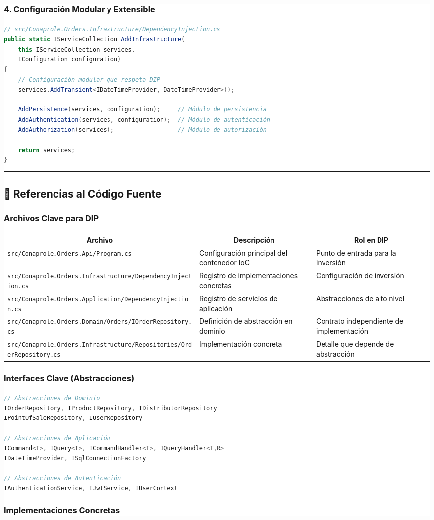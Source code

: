### 4. Configuración Modular y Extensible

```csharp
// src/Conaprole.Orders.Infrastructure/DependencyInjection.cs
public static IServiceCollection AddInfrastructure(
    this IServiceCollection services,
    IConfiguration configuration)
{
    // Configuración modular que respeta DIP
    services.AddTransient<IDateTimeProvider, DateTimeProvider>();
    
    AddPersistence(services, configuration);     // Módulo de persistencia
    AddAuthentication(services, configuration);  // Módulo de autenticación  
    AddAuthorization(services);                  // Módulo de autorización
    
    return services;
}
```

---

## 📁 Referencias al Código Fuente

### Archivos Clave para DIP

| Archivo | Descripción | Rol en DIP |
|---------|-------------|------------|
| `src/Conaprole.Orders.Api/Program.cs` | Configuración principal del contenedor IoC | Punto de entrada para la inversión |
| `src/Conaprole.Orders.Infrastructure/DependencyInjection.cs` | Registro de implementaciones concretas | Configuración de inversión |
| `src/Conaprole.Orders.Application/DependencyInjection.cs` | Registro de servicios de aplicación | Abstracciones de alto nivel |
| `src/Conaprole.Orders.Domain/Orders/IOrderRepository.cs` | Definición de abstracción en dominio | Contrato independiente de implementación |
| `src/Conaprole.Orders.Infrastructure/Repositories/OrderRepository.cs` | Implementación concreta | Detalle que depende de abstracción |

### Interfaces Clave (Abstracciones)

```csharp
// Abstracciones de Dominio
IOrderRepository, IProductRepository, IDistributorRepository
IPointOfSaleRepository, IUserRepository

// Abstracciones de Aplicación  
ICommand<T>, IQuery<T>, ICommandHandler<T>, IQueryHandler<T,R>
IDateTimeProvider, ISqlConnectionFactory

// Abstracciones de Autenticación
IAuthenticationService, IJwtService, IUserContext
```

### Implementaciones Concretas
